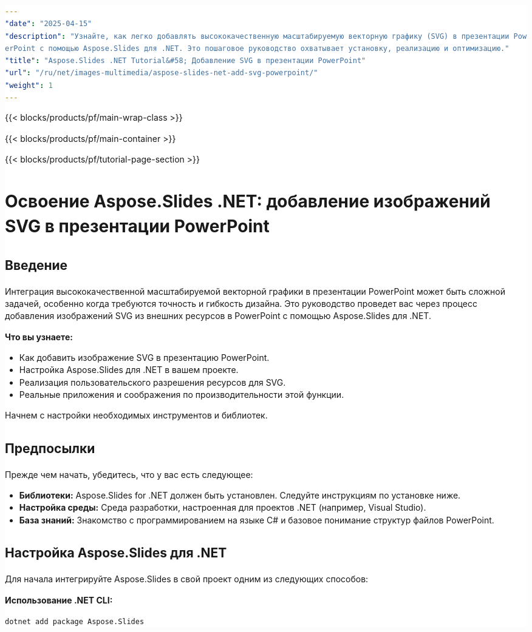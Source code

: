 ```yaml
---
"date": "2025-04-15"
"description": "Узнайте, как легко добавлять высококачественную масштабируемую векторную графику (SVG) в презентации PowerPoint с помощью Aspose.Slides для .NET. Это пошаговое руководство охватывает установку, реализацию и оптимизацию."
"title": "Aspose.Slides .NET Tutorial&#58; Добавление SVG в презентации PowerPoint"
"url": "/ru/net/images-multimedia/aspose-slides-net-add-svg-powerpoint/"
"weight": 1
---
```


{{< blocks/products/pf/main-wrap-class >}}

{{< blocks/products/pf/main-container >}}

{{< blocks/products/pf/tutorial-page-section >}}
# Освоение Aspose.Slides .NET: добавление изображений SVG в презентации PowerPoint

## Введение

Интеграция высококачественной масштабируемой векторной графики в презентации PowerPoint может быть сложной задачей, особенно когда требуются точность и гибкость дизайна. Это руководство проведет вас через процесс добавления изображений SVG из внешних ресурсов в PowerPoint с помощью Aspose.Slides для .NET.

**Что вы узнаете:**
- Как добавить изображение SVG в презентацию PowerPoint.
- Настройка Aspose.Slides для .NET в вашем проекте.
- Реализация пользовательского разрешения ресурсов для SVG.
- Реальные приложения и соображения по производительности этой функции.

Начнем с настройки необходимых инструментов и библиотек.

## Предпосылки

Прежде чем начать, убедитесь, что у вас есть следующее:
- **Библиотеки:** Aspose.Slides for .NET должен быть установлен. Следуйте инструкциям по установке ниже.
- **Настройка среды:** Среда разработки, настроенная для проектов .NET (например, Visual Studio).
- **База знаний:** Знакомство с программированием на языке C# и базовое понимание структур файлов PowerPoint.

## Настройка Aspose.Slides для .NET

Для начала интегрируйте Aspose.Slides в свой проект одним из следующих способов:

**Использование .NET CLI:**
```shell
dotnet add package Aspose.Slides
```
